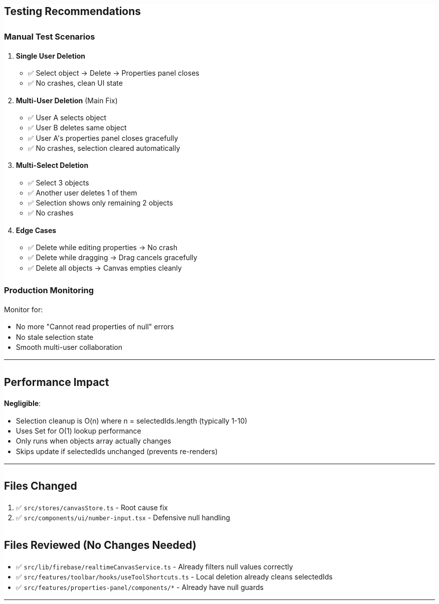 ## Testing Recommendations

### Manual Test Scenarios

1. **Single User Deletion**
   - ✅ Select object → Delete → Properties panel closes
   - ✅ No crashes, clean UI state

2. **Multi-User Deletion** (Main Fix)
   - ✅ User A selects object
   - ✅ User B deletes same object
   - ✅ User A's properties panel closes gracefully
   - ✅ No crashes, selection cleared automatically

3. **Multi-Select Deletion**
   - ✅ Select 3 objects
   - ✅ Another user deletes 1 of them
   - ✅ Selection shows only remaining 2 objects
   - ✅ No crashes

4. **Edge Cases**
   - ✅ Delete while editing properties → No crash
   - ✅ Delete while dragging → Drag cancels gracefully
   - ✅ Delete all objects → Canvas empties cleanly

### Production Monitoring

Monitor for:
- No more "Cannot read properties of null" errors
- No stale selection state
- Smooth multi-user collaboration

---

## Performance Impact

**Negligible**:
- Selection cleanup is O(n) where n = selectedIds.length (typically 1-10)
- Uses Set for O(1) lookup performance
- Only runs when objects array actually changes
- Skips update if selectedIds unchanged (prevents re-renders)

---

## Files Changed

1. ✅ `src/stores/canvasStore.ts` - Root cause fix
2. ✅ `src/components/ui/number-input.tsx` - Defensive null handling

## Files Reviewed (No Changes Needed)

- ✅ `src/lib/firebase/realtimeCanvasService.ts` - Already filters null values correctly
- ✅ `src/features/toolbar/hooks/useToolShortcuts.ts` - Local deletion already cleans selectedIds
- ✅ `src/features/properties-panel/components/*` - Already have null guards

---